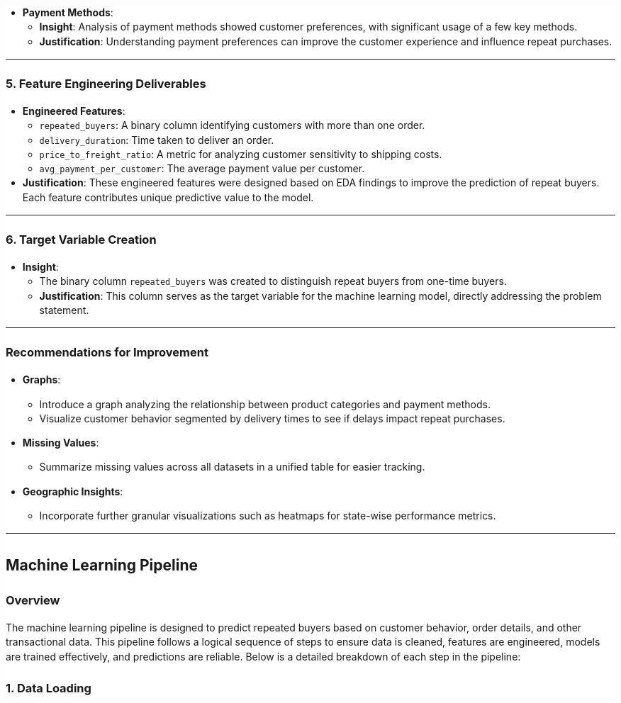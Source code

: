 - **Payment Methods**:
  - **Insight**: Analysis of payment methods showed customer preferences, with significant usage of a few key methods.
  - **Justification**: Understanding payment preferences can improve the customer experience and influence repeat purchases.

---

### 5. Feature Engineering Deliverables
- **Engineered Features**:
  - `repeated_buyers`: A binary column identifying customers with more than one order.
  - `delivery_duration`: Time taken to deliver an order.
  - `price_to_freight_ratio`: A metric for analyzing customer sensitivity to shipping costs.
  - `avg_payment_per_customer`: The average payment value per customer.
- **Justification**: These engineered features were designed based on EDA findings to improve the prediction of repeat buyers. Each feature contributes unique predictive value to the model.

---

### 6. Target Variable Creation
- **Insight**:
  - The binary column `repeated_buyers` was created to distinguish repeat buyers from one-time buyers.
  - **Justification**: This column serves as the target variable for the machine learning model, directly addressing the problem statement.

---

### Recommendations for Improvement
- **Graphs**:
  - Introduce a graph analyzing the relationship between product categories and payment methods.
  - Visualize customer behavior segmented by delivery times to see if delays impact repeat purchases.

- **Missing Values**:
  - Summarize missing values across all datasets in a unified table for easier tracking.

- **Geographic Insights**:
  - Incorporate further granular visualizations such as heatmaps for state-wise performance metrics.

---

## Machine Learning Pipeline

### Overview

The machine learning pipeline is designed to predict repeated buyers based on customer behavior, order details, and other transactional data. This pipeline follows a logical sequence of steps to ensure data is cleaned, features are engineered, models are trained effectively, and predictions are reliable. Below is a detailed breakdown of each step in the pipeline:

### 1. Data Loading
